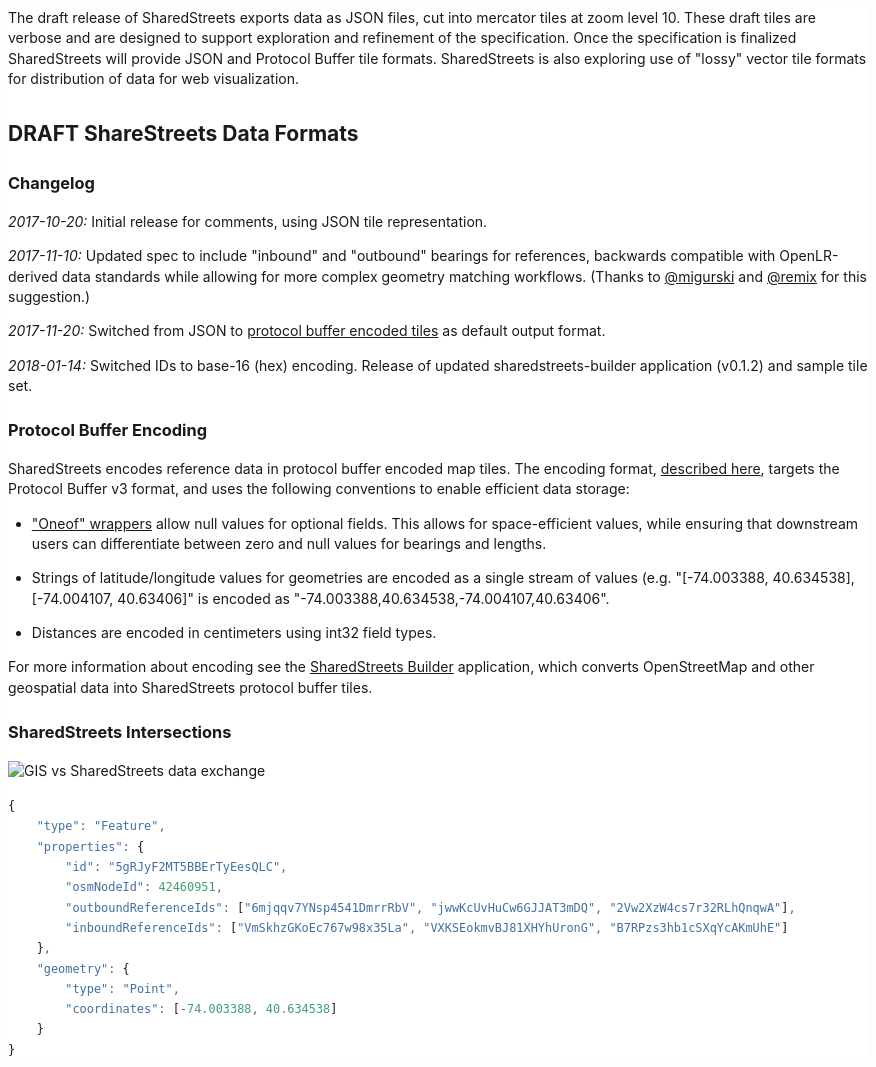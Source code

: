 The draft release of SharedStreets exports data as JSON files, cut into mercator tiles at zoom level 10. These draft tiles are verbose and are designed to support exploration and refinement of the specification. Once the specification is finalized SharedStreets will provide JSON and Protocol Buffer tile formats. SharedStreets is also exploring use of "lossy" vector tile formats for distribution of data for web visualization.

## DRAFT ShareStreets Data Formats

### Changelog

*2017-10-20:* Initial release for comments, using JSON tile representation.

*2017-11-10:* Updated spec to include "inbound" and "outbound" bearings for references, backwards compatible with OpenLR-derived data standards while allowing for more complex geometry matching workflows. (Thanks to [@migurski](https://github.com/migurski) and [@remix](https://github.com/remix) for this suggestion.)

*2017-11-20:* Switched from JSON to [protocol buffer encoded tiles](https://github.com/sharedstreets/sharedstreets-ref-system/blob/master/proto/sharedstreets.proto) as default output format.

*2018-01-14:* Switched IDs to base-16 (hex) encoding. Release of updated sharedstreets-builder application (v0.1.2) and sample tile set.

### Protocol Buffer Encoding

SharedStreets encodes reference data in protocol buffer encoded map tiles. The encoding format, [described here](https://github.com/sharedstreets/sharedstreets-ref-system/blob/master/proto/sharedstreets.proto), targets the Protocol Buffer v3 format, and uses the following conventions to enable efficient data storage:

- ["Oneof" wrappers](https://github.com/google/protobuf/issues/1606) allow null values for optional fields. This allows for space-efficient values, while ensuring that downstream users can differentiate between zero and null values for bearings and lengths.

- Strings of latitude/longitude values for geometries are encoded as a single stream of values (e.g. "[-74.003388, 40.634538],[-74.004107, 40.63406]" is encoded as "-74.003388,40.634538,-74.004107,40.63406".

- Distances are encoded in centimeters using int32 field types.

For more information about encoding see the [SharedStreets Builder](https://github.com/sharedstreets/sharedstreets-builder) application, which converts OpenStreetMap and other geospatial data into SharedStreets protocol buffer tiles.

### SharedStreets Intersections

![GIS vs SharedStreets data exchange](img/sharedstreets_intersections.png)

```javascript
{
	"type": "Feature",
	"properties": {
		"id": "5gRJyF2MT5BBErTyEesQLC",
		"osmNodeId": 42460951,
		"outboundReferenceIds": ["6mjqqv7YNsp4541DmrrRbV", "jwwKcUvHuCw6GJJAT3mDQ", "2Vw2XzW4cs7r32RLhQnqwA"],
		"inboundReferenceIds": ["VmSkhzGKoEc767w98x35La", "VXKSEokmvBJ81XHYhUronG", "B7RPzs3hb1cSXqYcAKmUhE"]
	},
	"geometry": {
		"type": "Point",
		"coordinates": [-74.003388, 40.634538]
	}
}
```
